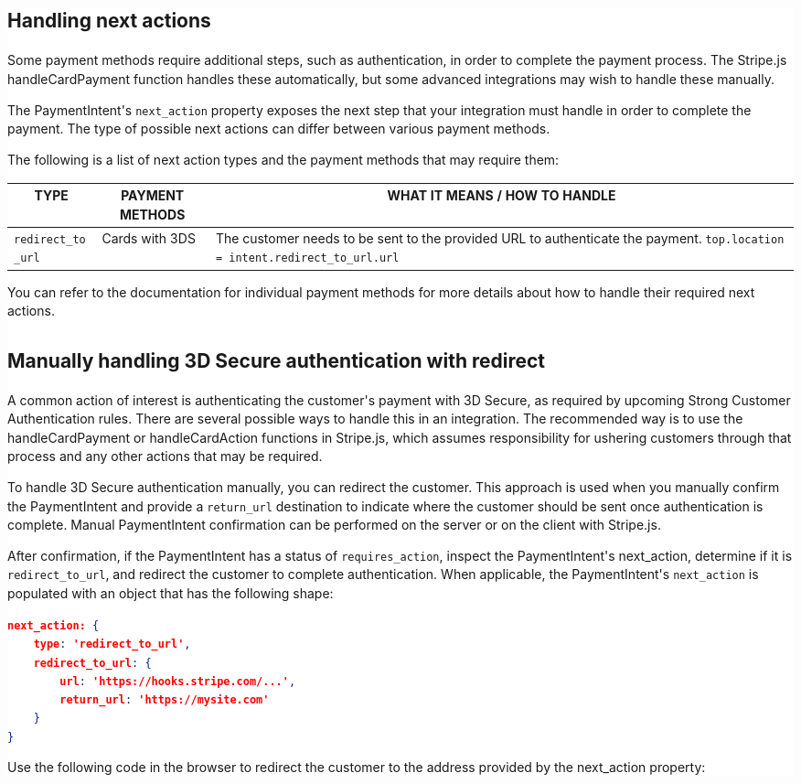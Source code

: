 ## Handling next actions

Some payment methods require additional steps, such as authentication, in order
to complete the payment process. The Stripe.js handleCardPayment function
handles these automatically, but some advanced integrations may wish to handle
these manually.

The PaymentIntent's `next_action` property exposes the next step that your
integration must handle in order to complete the payment. The type of possible
next actions can differ between various payment methods.

The following is a list of next action types and the payment methods that may
require them:

| TYPE | PAYMENT METHODS | WHAT IT MEANS / HOW TO HANDLE |
|------|-----------------|-------------------------------|
| `redirect_to_url` | Cards with 3DS | The customer needs to be sent to the provided URL to authenticate the payment. `top.location = intent.redirect_to_url.url ` |

You can refer to the documentation for individual payment methods for more
details about how to handle their required next actions.

## Manually handling 3D Secure authentication with redirect

A common action of interest is authenticating the customer's payment with 3D
Secure, as required by upcoming Strong Customer Authentication rules. There are
several possible ways to handle this in an integration.  The recommended way is
to use the handleCardPayment or handleCardAction functions in Stripe.js, which
assumes responsibility for ushering customers through that process and any
other actions that may be required.

To handle 3D Secure authentication manually, you can redirect the customer.
This approach is used when you manually confirm the PaymentIntent and provide a
`return_url` destination to indicate where the customer should be sent once
authentication is complete. Manual PaymentIntent confirmation can be performed
on the server or on the client with Stripe.js.

After confirmation, if the PaymentIntent has a status of `requires_action`,
inspect the PaymentIntent's next\_action, determine if it is `redirect_to_url`,
and redirect the customer to complete authentication. When applicable, the
PaymentIntent's `next_action` is populated with an object that has the
following shape:

```json
next_action: {
    type: 'redirect_to_url',
    redirect_to_url: {
        url: 'https://hooks.stripe.com/...',
        return_url: 'https://mysite.com'
    }
}
```

Use the following code in the browser to redirect the customer to the
address provided by the next\_action property:
